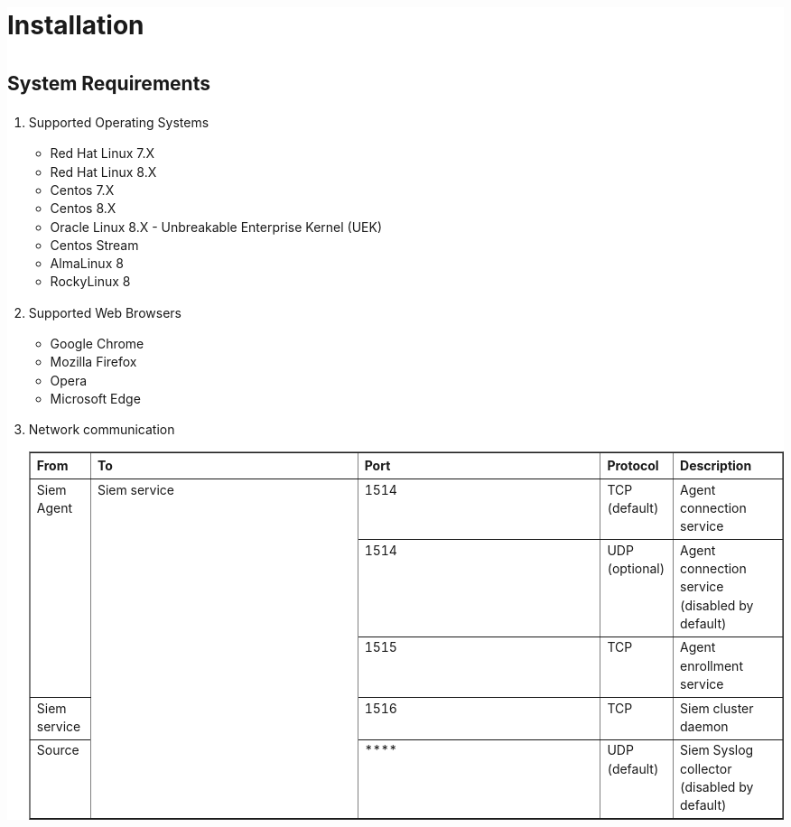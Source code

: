 # Installation

## System Requirements

1. Supported Operating Systems

   - Red Hat Linux 7.X
   - Red Hat Linux 8.X
   - Centos 7.X
   - Centos 8.X
   - Oracle Linux 8.X - Unbreakable Enterprise Kernel (UEK)
   - Centos Stream
   - AlmaLinux 8
   - RockyLinux 8

2. Supported Web Browsers

   - Google Chrome
   - Mozilla Firefox
   - Opera
   - Microsoft Edge

3. Network communication

   <table id="id1" class="colwidths-given docutils" border="1"><colgroup>  <col width="5%" /> <col width="22%" /> <col width="20%" /> <col width="6%" /> <col width="9%" />  </colgroup>
   <thead valign="bottom">
     <tr class="row-odd">
       <th class="head">From</th>
       <th class="head">To</th>
       <th class="head">Port</th>
       <th class="head">Protocol</th>
       <th class="head">Description</th>
     </tr>
   </thead>
   <tbody valign="center">
     <tr class="row-even">
       <td class="first last" rowspan="3">Siem Agent</td>
       <td class="first last" rowspan="7">Siem service</td>
       <td class="first last">1514</td>
       <td class="first last">TCP (default)</td>
       <td class="first last">Agent connection service</td>
     </tr>
     <tr class="row-odd">
       <td class="first last">1514</td>
       <td class="first last">UDP (optional)</td>
       <td class="first last">Agent connection service (disabled by default)</td>
     </tr>
     <tr class="row-even">
       <td class="first last">1515</td>
       <td class="first last">TCP</td>
       <td class="first last">Agent enrollment service</td>
     </tr>
     <tr class="row-odd">
       <td class="first last">Siem service</td>
       <td class="first last">1516</td>
       <td class="first last">TCP</td>
       <td class="first last">Siem cluster daemon</td>
     </tr>
     <tr class="row-even">
       <td class="first last" rowspan="2">Source</td>
       <td class="first last">****</td>
       <td class="first last">UDP (default)</td>
       <td class="first last">Siem Syslog collector (disabled by default)</td>